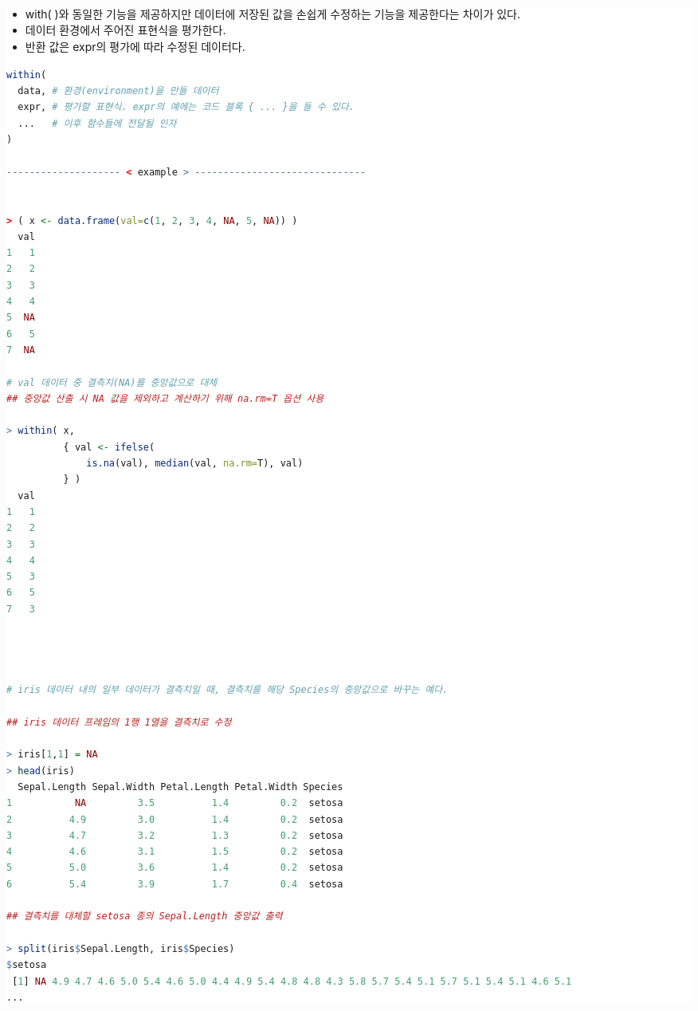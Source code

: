 - with( )와 동일한 기능을 제공하지만 데이터에 저장된 값을 손쉽게 수정하는 기능을 제공한다는 차이가 있다.
- 데이터 환경에서 주어진 표현식을 평가한다.
- 반환 값은 expr의 평가에 따라 수정된 데이터다.

```R
within(
  data, # 환경(environment)을 만들 데이터
  expr, # 평가할 표현식. expr의 예에는 코드 블록 { ... }을 들 수 있다.
  ...   # 이후 함수들에 전달될 인자
)

-------------------- < example > ------------------------------


> ( x <- data.frame(val=c(1, 2, 3, 4, NA, 5, NA)) )
  val
1   1
2   2
3   3
4   4
5  NA
6   5
7  NA

# val 데이터 중 결측치(NA)를 중앙값으로 대체
## 중앙값 산출 시 NA 값을 제외하고 계산하기 위해 na.rm=T 옵션 사용 

> within( x,
          { val <- ifelse(
              is.na(val), median(val, na.rm=T), val)	
          } )
  val
1   1
2   2
3   3
4   4
5   3
6   5
7   3




# iris 데이터 내의 일부 데이터가 결측치일 때, 결측치를 해당 Species의 중앙값으로 바꾸는 예다.

## iris 데이터 프레임의 1행 1열을 결측치로 수정  

> iris[1,1] = NA
> head(iris)
  Sepal.Length Sepal.Width Petal.Length Petal.Width Species
1           NA         3.5          1.4         0.2  setosa
2          4.9         3.0          1.4         0.2  setosa
3          4.7         3.2          1.3         0.2  setosa
4          4.6         3.1          1.5         0.2  setosa
5          5.0         3.6          1.4         0.2  setosa
6          5.4         3.9          1.7         0.4  setosa

## 결측치를 대체할 setosa 종의 Sepal.Length 중앙값 출력

> split(iris$Sepal.Length, iris$Species)
$setosa
 [1] NA 4.9 4.7 4.6 5.0 5.4 4.6 5.0 4.4 4.9 5.4 4.8 4.8 4.3 5.8 5.7 5.4 5.1 5.7 5.1 5.4 5.1 4.6 5.1
...

```